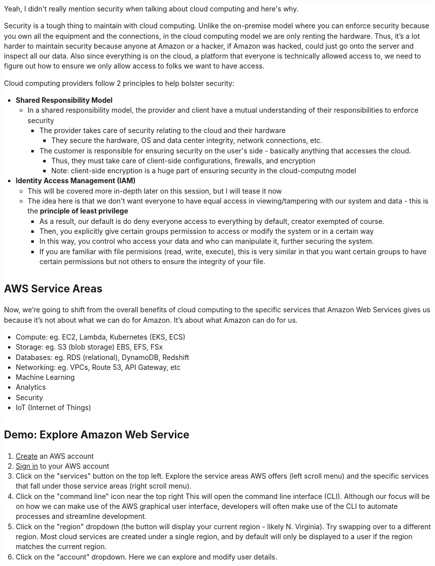 Yeah, I didn't really mention security when talking about cloud computing and here's why.

Security is a tough thing to maintain with cloud computing. Unlike the on-premise model where you can enforce security because you own all the equipment and the connections, in the cloud computing model we are only renting the hardware. Thus, it’s a lot harder to maintain security because anyone at Amazon or a hacker, if Amazon was hacked, could just go onto the server and inspect all our data. Also since everything is on the cloud, a platform that everyone is technically allowed access to, we need to figure out how to ensure we only allow access to folks we want to have access.

Cloud computing providers follow 2 principles to help bolster security: 
- **Shared Responsibility Model**
    - In a shared responsibility model, the provider and client have a mutual understanding of their responsibilities to enforce security
        - The provider takes care of security relating to the cloud and their hardware
            - They secure the hardware, OS and data center integrity, network connections, etc.
        - The customer is responsible for ensuring security on the user's side - basically anything that accesses the cloud.
            - Thus, they must take care of client-side configurations, firewalls, and encryption
            - Note: client-side encryption is a huge part of ensuring security in the cloud-computng model
- **Identity Access Management (IAM)**
    - This will be covered more in-depth later on this session, but I will tease it now
    - The idea here is that we don't want everyone to have equal access in viewing/tampering with our system and data - this is the **principle of least privilege**
        - As a result, our default is do deny everyone access to everything by default, creator exempted of course.
        - Then, you explicitly give certain groups permission to access or modify the system or in a certain way
        - In this way, you control who access your data and who can manipulate it, further securing the system.
        - If you are familiar with file permisions (read, write, execute), this is very similar in that you want certain groups to have certain permissions but not others to ensure the integrity of your file.

## AWS Service Areas
Now, we’re going to shift from the overall benefits of cloud computing to the specific services that Amazon Web Services gives us because it’s not about what we can do for Amazon. It’s about what Amazon can do for us.
- Compute: eg. EC2, Lambda, Kubernetes (EKS, ECS)
- Storage: eg. S3 (blob storage) EBS, EFS, FSx
- Databases: eg. RDS (relational), DynamoDB, Redshift
- Networking: eg. VPCs, Route 53, API Gateway, etc
- Machine Learning
- Analytics
- Security
- IoT (Internet of Things)

## Demo: Explore Amazon Web Service
1. [Create](https://portal.aws.amazon.com/billing/signup?type=enterprise#/account) an AWS account
2. [Sign in](https://aws.amazon.com/marketplace/management/signin) to your AWS account
3. Click on the "services" button on the top left. Explore the service areas AWS offers (left scroll menu) and the specific services that fall under those service areas (right scroll menu). 
4. Click on the "command line" icon near the top right This will open the command line interface (CLI). Although our focus will be on how we can make use of the AWS graphical user interface, developers will often make use of the CLI to automate processes and streamline development. 
5. Click on the "region" dropdown (the button will display your current region - likely N. Virginia). Try swapping over to a different region. Most cloud services are created under a single region, and by default will only be displayed to a user if the region matches the current region.
6. Click on the "account" dropdown. Here we can explore and modify user details.
